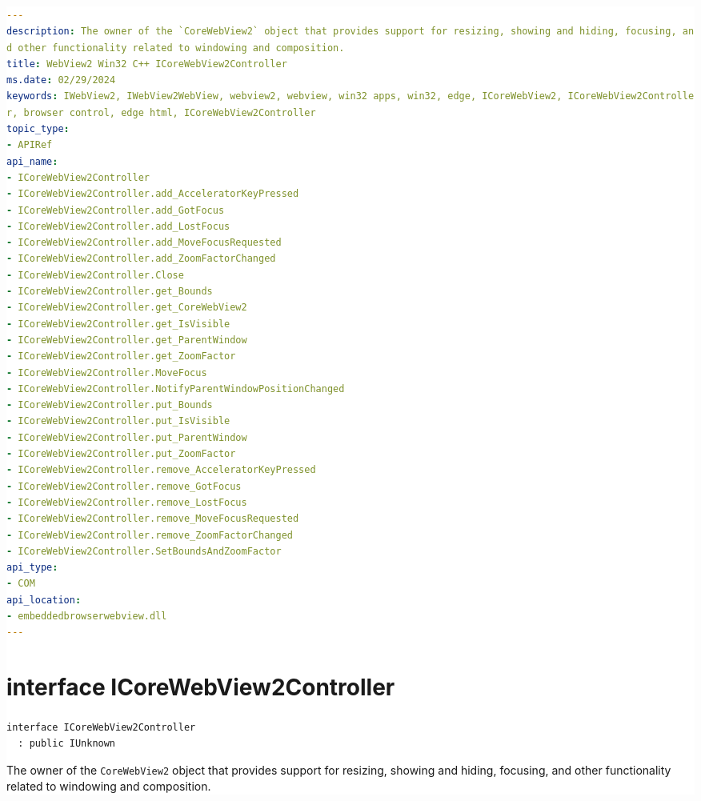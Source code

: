 ```yaml
---
description: The owner of the `CoreWebView2` object that provides support for resizing, showing and hiding, focusing, and other functionality related to windowing and composition.
title: WebView2 Win32 C++ ICoreWebView2Controller
ms.date: 02/29/2024
keywords: IWebView2, IWebView2WebView, webview2, webview, win32 apps, win32, edge, ICoreWebView2, ICoreWebView2Controller, browser control, edge html, ICoreWebView2Controller
topic_type: 
- APIRef
api_name:
- ICoreWebView2Controller
- ICoreWebView2Controller.add_AcceleratorKeyPressed
- ICoreWebView2Controller.add_GotFocus
- ICoreWebView2Controller.add_LostFocus
- ICoreWebView2Controller.add_MoveFocusRequested
- ICoreWebView2Controller.add_ZoomFactorChanged
- ICoreWebView2Controller.Close
- ICoreWebView2Controller.get_Bounds
- ICoreWebView2Controller.get_CoreWebView2
- ICoreWebView2Controller.get_IsVisible
- ICoreWebView2Controller.get_ParentWindow
- ICoreWebView2Controller.get_ZoomFactor
- ICoreWebView2Controller.MoveFocus
- ICoreWebView2Controller.NotifyParentWindowPositionChanged
- ICoreWebView2Controller.put_Bounds
- ICoreWebView2Controller.put_IsVisible
- ICoreWebView2Controller.put_ParentWindow
- ICoreWebView2Controller.put_ZoomFactor
- ICoreWebView2Controller.remove_AcceleratorKeyPressed
- ICoreWebView2Controller.remove_GotFocus
- ICoreWebView2Controller.remove_LostFocus
- ICoreWebView2Controller.remove_MoveFocusRequested
- ICoreWebView2Controller.remove_ZoomFactorChanged
- ICoreWebView2Controller.SetBoundsAndZoomFactor
api_type:
- COM
api_location:
- embeddedbrowserwebview.dll
---
```


# interface ICoreWebView2Controller

```
interface ICoreWebView2Controller
  : public IUnknown
```

The owner of the `CoreWebView2` object that provides support for resizing, showing and hiding, focusing, and other functionality related to windowing and composition.
